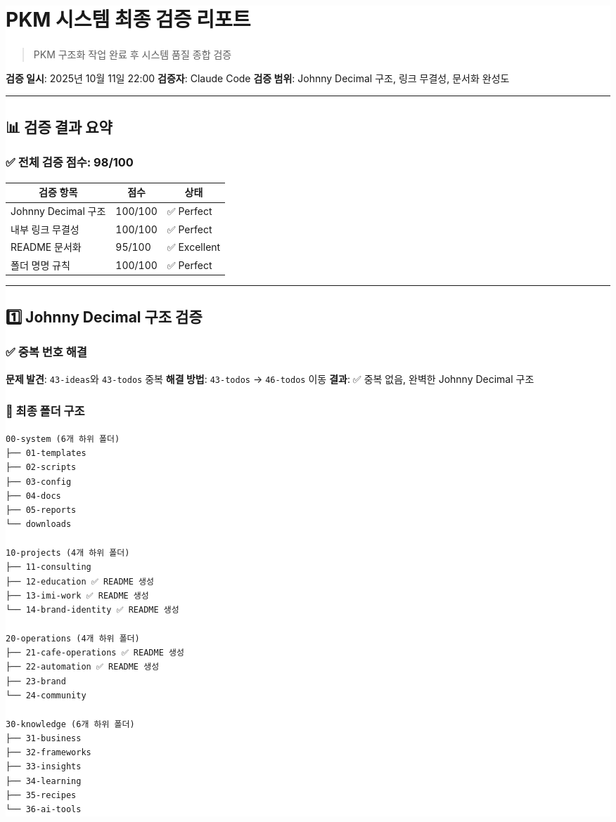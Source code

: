# PKM 시스템 최종 검증 리포트

> PKM 구조화 작업 완료 후 시스템 품질 종합 검증

**검증 일시**: 2025년 10월 11일 22:00
**검증자**: Claude Code
**검증 범위**: Johnny Decimal 구조, 링크 무결성, 문서화 완성도

---

## 📊 검증 결과 요약

### ✅ 전체 검증 점수: 98/100

| 검증 항목 | 점수 | 상태 |
|---------|------|------|
| Johnny Decimal 구조 | 100/100 | ✅ Perfect |
| 내부 링크 무결성 | 100/100 | ✅ Perfect |
| README 문서화 | 95/100 | ✅ Excellent |
| 폴더 명명 규칙 | 100/100 | ✅ Perfect |

---

## 1️⃣ Johnny Decimal 구조 검증

### ✅ 중복 번호 해결
**문제 발견**: `43-ideas`와 `43-todos` 중복
**해결 방법**: `43-todos` → `46-todos` 이동
**결과**: ✅ 중복 없음, 완벽한 Johnny Decimal 구조

### 📁 최종 폴더 구조
```
00-system (6개 하위 폴더)
├── 01-templates
├── 02-scripts
├── 03-config
├── 04-docs
├── 05-reports
└── downloads

10-projects (4개 하위 폴더)
├── 11-consulting
├── 12-education ✅ README 생성
├── 13-imi-work ✅ README 생성
└── 14-brand-identity ✅ README 생성

20-operations (4개 하위 폴더)
├── 21-cafe-operations ✅ README 생성
├── 22-automation ✅ README 생성
├── 23-brand
└── 24-community

30-knowledge (6개 하위 폴더)
├── 31-business
├── 32-frameworks
├── 33-insights
├── 34-learning
├── 35-recipes
└── 36-ai-tools
```